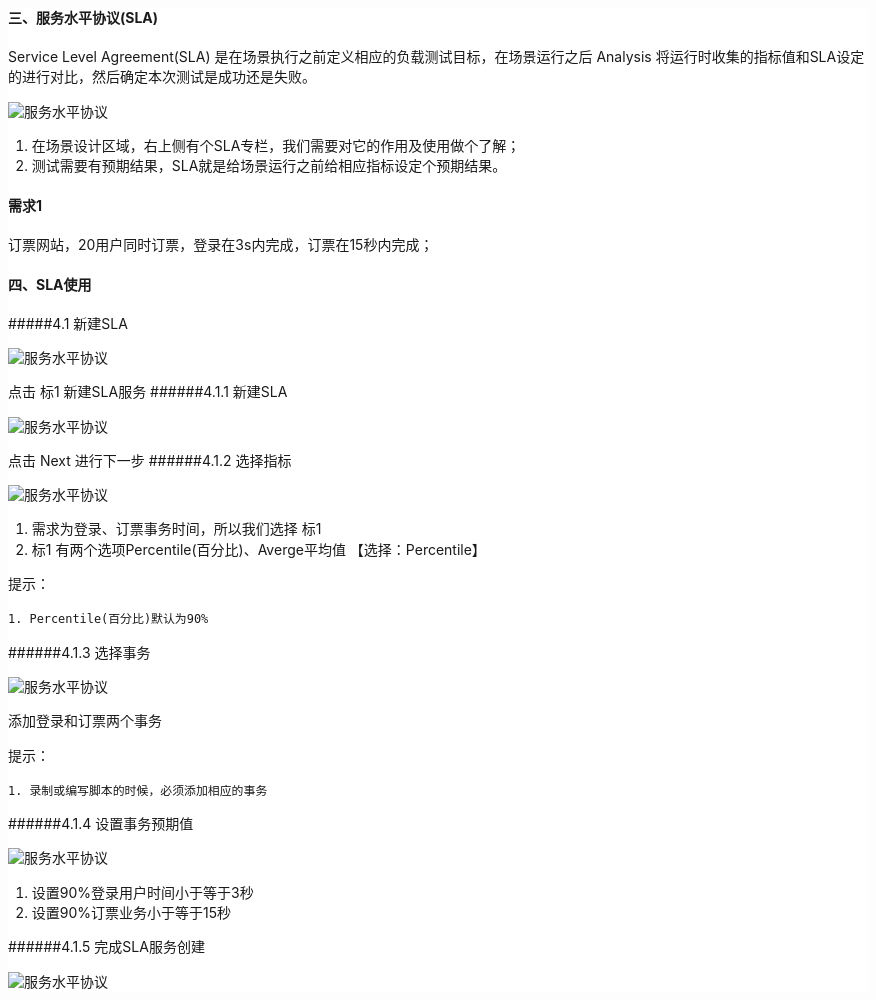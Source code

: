 #### 三、服务水平协议(SLA)

Service Level Agreement(SLA) 是在场景执行之前定义相应的负载测试目标，在场景运行之后 Analysis 将运行时收集的指标值和SLA设定的进行对比，然后确定本次测试是成功还是失败。

![服务水平协议](/images2/sla_01.png)

1. 在场景设计区域，右上侧有个SLA专栏，我们需要对它的作用及使用做个了解；
2. 测试需要有预期结果，SLA就是给场景运行之前给相应指标设定个预期结果。

#### 需求1
订票网站，20用户同时订票，登录在3s内完成，订票在15秒内完成；

#### 四、SLA使用
#####4.1 新建SLA

![服务水平协议](/images2/sla_02.png)

点击 标1 新建SLA服务
######4.1.1 新建SLA

![服务水平协议](/images2/sla_03.png)

点击 Next 进行下一步
######4.1.2 选择指标

![服务水平协议](/images2/sla_04.png)

1. 需求为登录、订票事务时间，所以我们选择 标1
2. 标1 有两个选项Percentile(百分比)、Averge平均值 【选择：Percentile】

提示：

    1. Percentile(百分比)默认为90%

######4.1.3 选择事务

![服务水平协议](/images2/sla_05.png)

添加登录和订票两个事务

提示：

    1. 录制或编写脚本的时候，必须添加相应的事务

######4.1.4 设置事务预期值

![服务水平协议](/images2/sla_06.png)

1. 设置90%登录用户时间小于等于3秒
2. 设置90%订票业务小于等于15秒

######4.1.5 完成SLA服务创建

![服务水平协议](/images2/sla_07.png)
